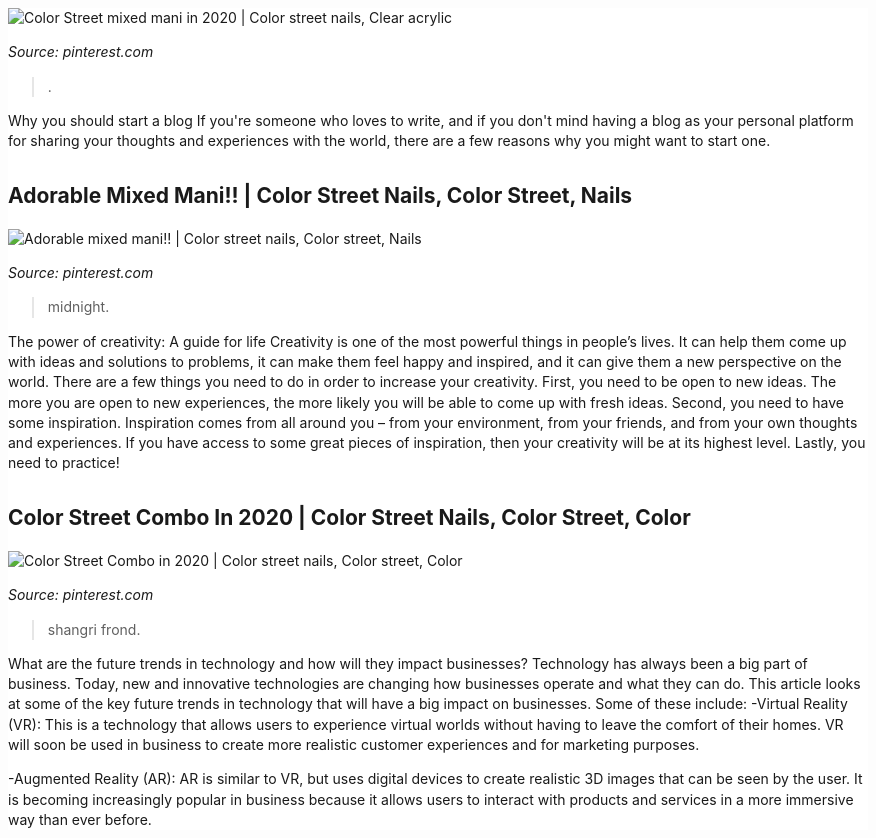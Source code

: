 <img loading=lazy src="https://i.pinimg.com/originals/89/d4/1a/89d41a5fb9af6479c3e683c8b01936f7.jpg" onerror="this.onerror=null;this.src='https://tse2.mm.bing.net/th?id=OIP.FjLJrad9OZ7ZAIXnK3j9qAHaHT&amp;pid=15.1';" alt="Color Street mixed mani in 2020 | Color street nails, Clear acrylic">

_Source: pinterest.com_

>. 

	

Why you should start a blog
If you're someone who loves to write, and if you don't mind having a blog as your personal platform for sharing your thoughts and experiences with the world, there are a few reasons why you might want to start one.

    
## Adorable Mixed Mani!! | Color Street Nails, Color Street, Nails

<img loading=lazy src="https://i.pinimg.com/originals/4d/e4/47/4de447f1e26fa900c9edc89f27f5d555.jpg" onerror="this.onerror=null;this.src='https://tse2.mm.bing.net/th?id=OIP.L5j_4PSydFibhJEmAm8EsQHaH4&amp;pid=15.1';" alt="Adorable mixed mani!! | Color street nails, Color street, Nails">

_Source: pinterest.com_

>midnight. 

	

The power of creativity: A guide for life
Creativity is one of the most powerful things in people’s lives. It can help them come up with ideas and solutions to problems, it can make them feel happy and inspired, and it can give them a new perspective on the world.
There are a few things you need to do in order to increase your creativity. First, you need to be open to new ideas. The more you are open to new experiences, the more likely you will be able to come up with fresh ideas. Second, you need to have some inspiration. Inspiration comes from all around you – from your environment, from your friends, and from your own thoughts and experiences. If you have access to some great pieces of inspiration, then your creativity will be at its highest level. Lastly, you need to practice!

    
## Color Street Combo In 2020 | Color Street Nails, Color Street, Color

<img loading=lazy src="https://i.pinimg.com/736x/76/f4/87/76f4879906fceae103ecc65553ba74b2.jpg" onerror="this.onerror=null;this.src='https://tse4.mm.bing.net/th?id=OIP.FuXfEj0BLtJKN6EZJdZ6XAHaHs&amp;pid=15.1';" alt="Color Street Combo in 2020 | Color street nails, Color street, Color">

_Source: pinterest.com_

>shangri frond. 

	

What are the future trends in technology and how will they impact businesses?
Technology has always been a big part of business. Today, new and innovative technologies are changing how businesses operate and what they can do. This article looks at some of the key future trends in technology that will have a big impact on businesses. Some of these include:
-Virtual Reality (VR): This is a technology that allows users to experience virtual worlds without having to leave the comfort of their homes. VR will soon be used in business to create more realistic customer experiences and for marketing purposes.

-Augmented Reality (AR): AR is similar to VR, but uses digital devices to create realistic 3D images that can be seen by the user. It is becoming increasingly popular in business because it allows users to interact with products and services in a more immersive way than ever before.
